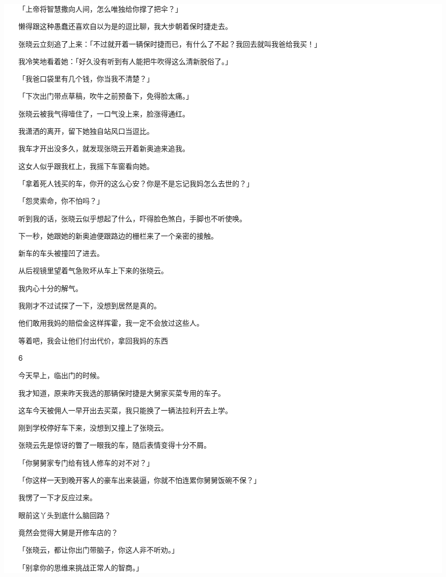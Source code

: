 &emsp;&emsp;「上帝将智慧撒向人间，怎么唯独给你撑了把伞？」  
  
&emsp;&emsp;懒得跟这种愚蠢还喜欢自以为是的逗比聊，我大步朝着保时捷走去。  
  
&emsp;&emsp;张晓云立刻追了上来：「不过就开着一辆保时捷而已，有什么了不起？我回去就叫我爸给我买！」  
  
&emsp;&emsp;我冷笑地看着她：「好久没有听到有人能把牛吹得这么清新脱俗了。」  
  
&emsp;&emsp;「我爸口袋里有几个钱，你当我不清楚？」  
  
&emsp;&emsp;「下次出门带点草稿，吹牛之前预备下，免得脸太痛。」  
  
&emsp;&emsp;张晓云被我气得噎住了，一口气没上来，脸涨得通红。  
  
&emsp;&emsp;我潇洒的离开，留下她独自站风口当逗比。  
  
&emsp;&emsp;我车才开出没多久，就发现张晓云开着新奥迪来追我。  
  
&emsp;&emsp;这女人似乎跟我杠上，我摇下车窗看向她。  
  
&emsp;&emsp;「拿着死人钱买的车，你开的这么心安？你是不是忘记我妈怎么去世的？」  
  
&emsp;&emsp;「怨灵索命，你不怕吗？」  
  
&emsp;&emsp;听到我的话，张晓云似乎想起了什么，吓得脸色煞白，手脚也不听使唤。  
  
&emsp;&emsp;下一秒，她跟她的新奥迪便跟路边的栅栏来了一个亲密的接触。  
  
&emsp;&emsp;新车的车头被撞凹了进去。  
  
&emsp;&emsp;从后视镜里望着气急败坏从车上下来的张晓云。  
  
&emsp;&emsp;我内心十分的解气。  
  
&emsp;&emsp;我刚才不过试探了一下，没想到居然是真的。  
  
&emsp;&emsp;他们敢用我妈的赔偿金这样挥霍，我一定不会放过这些人。  
  
&emsp;&emsp;等着吧，我会让他们付出代价，拿回我妈的东西  
  
&emsp;&emsp;6  
  
&emsp;&emsp;今天早上，临出门的时候。  
  
&emsp;&emsp;我才知道，原来昨天我选的那辆保时捷是大舅家买菜专用的车子。  
  
&emsp;&emsp;这车今天被佣人一早开出去买菜，我只能换了一辆法拉利开去上学。  
  
&emsp;&emsp;刚到学校停好车下来，没想到又撞上了张晓云。  
  
&emsp;&emsp;张晓云先是惊讶的瞥了一眼我的车，随后表情变得十分不屑。  
  
&emsp;&emsp;「你舅舅家专门给有钱人修车的对不对？」  
  
&emsp;&emsp;「你这样一天到晚开客人的豪车出来装逼，你就不怕连累你舅舅饭碗不保？」  
  
&emsp;&emsp;我愣了一下才反应过来。  
  
&emsp;&emsp;眼前这丫头到底什么脑回路？  
  
&emsp;&emsp;竟然会觉得大舅是开修车店的？  
  
&emsp;&emsp;「张晓云，都让你出门带脑子，你这人非不听劝。」  
  
&emsp;&emsp;「别拿你的思维来挑战正常人的智商。」  
  